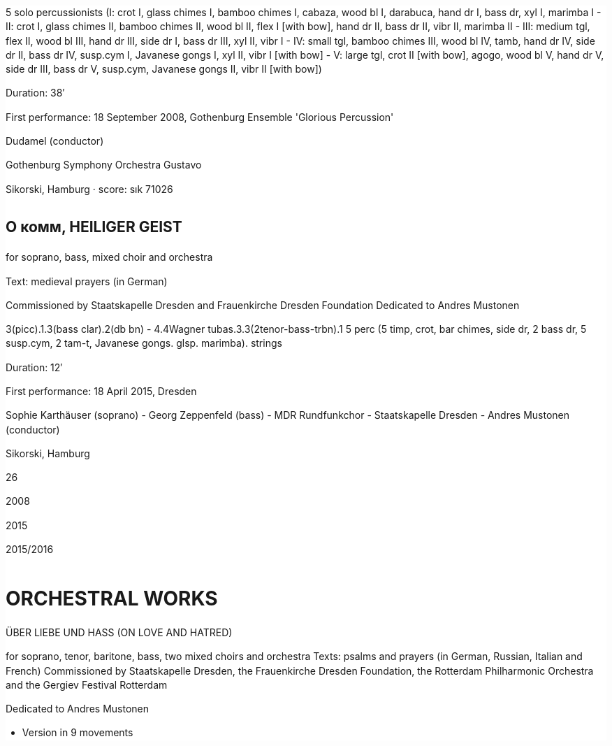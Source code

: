 5 solo percussionists (I: crot I, glass chimes I, bamboo chimes I, cabaza, wood bl I, darabuca, hand dr I, bass dr, xyl I, marimba I - II: crot I, glass chimes II, bamboo chimes II, wood bl II, flex I [with bow], hand dr II, bass dr II, vibr II, marimba II - III: medium tgl, flex II, wood bl III, hand dr III, side dr I, bass dr III, xyl II, vibr I - IV: small tgl, bamboo chimes III, wood bl IV, tamb, hand dr IV, side dr II, bass dr IV, susp.cym I, Javanese gongs I, xyl II, vibr I [with bow] - V: large tgl, crot II [with bow], agogo, wood bl V, hand dr V, side dr III, bass dr V, susp.cym, Javanese gongs II, vibr II [with bow])

Duration: 38′

First performance: 18 September 2008, Gothenburg Ensemble 'Glorious Percussion'

Dudamel (conductor)

Gothenburg Symphony Orchestra Gustavo

Sikorski, Hamburg · score: sık 71026

## О комм, HEILIGER GEIST

for soprano, bass, mixed choir and orchestra

Text: medieval prayers (in German)

Commissioned by Staatskapelle Dresden and Frauenkirche Dresden Foundation Dedicated to Andres Mustonen

3(picc).1.3(bass clar).2(db bn) - 4.4Wagner tubas.3.3(2tenor-bass-trbn).1 5 perc (5 timp, crot, bar chimes, side dr, 2 bass dr, 5 susp.cym, 2 tam-t, Javanese gongs. glsp. marimba). strings

Duration: 12′

First performance: 18 April 2015, Dresden

Sophie Karthäuser (soprano) - Georg Zeppenfeld (bass) - MDR Rundfunkchor - Staatskapelle Dresden - Andres Mustonen (conductor)

Sikorski, Hamburg

26

2008

2015

2015/2016

# ORCHESTRAL WORKS

ÜBER LIEBE UND HASS (ON LOVE AND HATRED)

for soprano, tenor, baritone, bass, two mixed choirs and orchestra Texts: psalms and prayers (in German, Russian, Italian and French) Commissioned by Staatskapelle Dresden, the Frauenkirche Dresden Foundation, the Rotterdam Philharmonic Orchestra and the Gergiev Festival Rotterdam

Dedicated to Andres Mustonen

- Version in 9 movements
